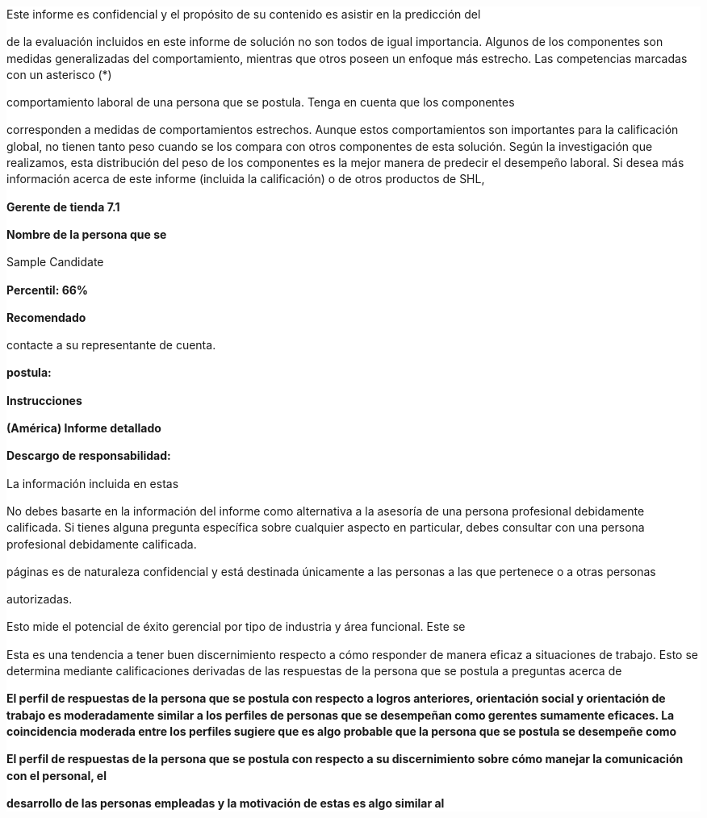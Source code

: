 Este informe es confidencial y el propósito de su contenido es asistir en la predicción del

de la evaluación incluidos en este informe de solución no son todos de igual importancia. Algunos de los componentes son medidas generalizadas del comportamiento, mientras que otros poseen un enfoque más estrecho. Las competencias marcadas con un asterisco (\*)

comportamiento laboral de una persona que se postula. Tenga en cuenta que los componentes

corresponden a medidas de comportamientos estrechos. Aunque estos comportamientos son importantes para la calificación global, no tienen tanto peso cuando se los compara con otros componentes de esta solución. Según la investigación que realizamos, esta distribución del peso de los componentes es la mejor manera de predecir el desempeño laboral. Si desea más información acerca de este informe (incluida la calificación) o de otros productos de SHL,

**Gerente de tienda 7.1**

**Nombre de la persona que se**

Sample Candidate

**Percentil: 66%**

**Recomendado**

contacte a su representante de cuenta.

**postula:**

**Instrucciones**

**(América) Informe detallado**

**Descargo de responsabilidad:**

La información incluida en estas

No debes basarte en la información del informe como alternativa a la asesoría de una persona profesional debidamente calificada. Si tienes alguna pregunta específica sobre cualquier aspecto en particular, debes consultar con una persona profesional debidamente calificada.

páginas es de naturaleza confidencial y está destinada únicamente a las personas a las que pertenece o a otras personas

autorizadas.

Esto mide el potencial de éxito gerencial por tipo de industria y área funcional. Este se

Esta es una tendencia a tener buen discernimiento respecto a cómo responder de manera eficaz a situaciones de trabajo. Esto se determina mediante calificaciones derivadas de las respuestas de la persona que se postula a preguntas acerca de

**El perfil de respuestas de la persona que se postula con respecto a logros anteriores, orientación social y orientación de trabajo es moderadamente similar a los perfiles de personas que se desempeñan como gerentes sumamente eficaces. La coincidencia moderada entre los perfiles sugiere que es algo probable que la persona que se postula se desempeñe como**

**El perfil de respuestas de la persona que se postula con respecto a su discernimiento sobre cómo manejar la comunicación con el personal, el**

**desarrollo de las personas empleadas y la motivación de estas es algo similar al**
